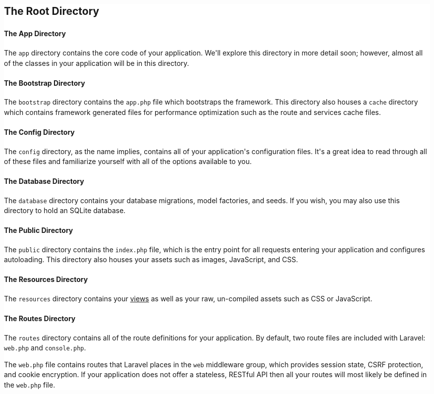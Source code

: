 <a name="the-root-directory"></a>

## The Root Directory

<a name="the-root-app-directory"></a>

#### The App Directory

The `app` directory contains the core code of your application. We'll explore this directory in more detail soon; however, almost all of the classes in your application will be in this directory.

<a name="the-bootstrap-directory"></a>

#### The Bootstrap Directory

The `bootstrap` directory contains the `app.php` file which bootstraps the framework. This directory also houses a `cache` directory which contains framework generated files for performance optimization such as the route and services cache files.

<a name="the-config-directory"></a>

#### The Config Directory

The `config` directory, as the name implies, contains all of your application's configuration files. It's a great idea to read through all of these files and familiarize yourself with all of the options available to you.

<a name="the-database-directory"></a>

#### The Database Directory

The `database` directory contains your database migrations, model factories, and seeds. If you wish, you may also use this directory to hold an SQLite database.

<a name="the-public-directory"></a>

#### The Public Directory

The `public` directory contains the `index.php` file, which is the entry point for all requests entering your application and configures autoloading. This directory also houses your assets such as images, JavaScript, and CSS.

<a name="the-resources-directory"></a>

#### The Resources Directory

The `resources` directory contains your [views](/12.Laravel%2011.x%20Docs/04.The%20Basics/07.views) as well as your raw, un-compiled assets such as CSS or JavaScript.

<a name="the-routes-directory"></a>

#### The Routes Directory

The `routes` directory contains all of the route definitions for your application. By default, two route files are included with Laravel: `web.php` and `console.php`.

The `web.php` file contains routes that Laravel places in the `web` middleware group, which provides session state, CSRF protection, and cookie encryption. If your application does not offer a stateless, RESTful API then all your routes will most likely be defined in the `web.php` file.
